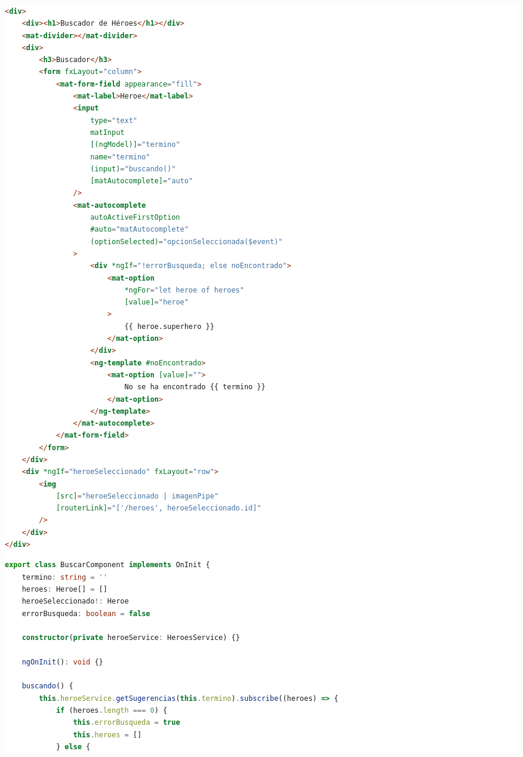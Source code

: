 ```html
<div>
    <div><h1>Buscador de Héroes</h1></div>
    <mat-divider></mat-divider>
    <div>
        <h3>Buscador</h3>
        <form fxLayout="column">
            <mat-form-field appearance="fill">
                <mat-label>Heroe</mat-label>
                <input
                    type="text"
                    matInput
                    [(ngModel)]="termino"
                    name="termino"
                    (input)="buscando()"
                    [matAutocomplete]="auto"
                />
                <mat-autocomplete
                    autoActiveFirstOption
                    #auto="matAutocomplete"
                    (optionSelected)="opcionSeleccionada($event)"
                >
                    <div *ngIf="!errorBusqueda; else noEncontrado">
                        <mat-option
                            *ngFor="let heroe of heroes"
                            [value]="heroe"
                        >
                            {{ heroe.superhero }}
                        </mat-option>
                    </div>
                    <ng-template #noEncontrado>
                        <mat-option [value]="">
                            No se ha encontrado {{ termino }}
                        </mat-option>
                    </ng-template>
                </mat-autocomplete>
            </mat-form-field>
        </form>
    </div>
    <div *ngIf="heroeSeleccionado" fxLayout="row">
        <img
            [src]="heroeSeleccionado | imagenPipe"
            [routerLink]="['/heroes', heroeSeleccionado.id]"
        />
    </div>
</div>
```

```typescript
export class BuscarComponent implements OnInit {
    termino: string = ''
    heroes: Heroe[] = []
    heroeSeleccionado!: Heroe
    errorBusqueda: boolean = false

    constructor(private heroeService: HeroesService) {}

    ngOnInit(): void {}

    buscando() {
        this.heroeService.getSugerencias(this.termino).subscribe((heroes) => {
            if (heroes.length === 0) {
                this.errorBusqueda = true
                this.heroes = []
            } else {
```
